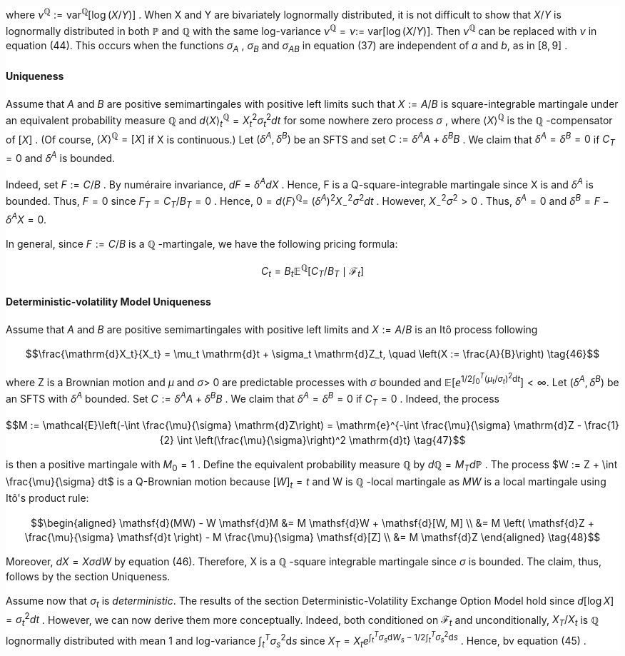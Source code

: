 where  $\nu^{\mathbb{Q}} := \text{var}^{\mathbb{Q}}[\log(X/Y)]$ . When X and Y are bivariately lognormally distributed, it is not difficult to show that  $X/Y$  is lognormally distributed in both  $\mathbb{P}$  and  $\mathbb{Q}$  with the same log-variance  $\nu^{\mathbb{Q}} = \nu :=$  $\text{var}[\log(X/Y)].$  Then  $\nu^{\mathbb{Q}}$  can be replaced with  $\nu$  in equation (44). This occurs when the functions  $\sigma_A$ ,  $\sigma_B$ and  $\sigma_{AB}$  in equation (37) are independent of *a* and *b*, as in  $[8, 9]$ .

#### Uniqueness

Assume that  $A$  and  $B$  are positive semimartingales with positive left limits such that  $X := A/B$ is square-integrable martingale under an equivalent probability measure  $\mathbb{Q}$  and  $d\langle X\rangle_t^{\mathbb{Q}} = X_t^2 \sigma_t^2 dt$  for some nowhere zero process  $\sigma$ , where  $\langle X \rangle^{\mathbb{Q}}$  is the  $\mathbb{Q}$ -compensator of  $[X]$ . (Of course,  $\langle X \rangle^{\mathbb{Q}} = [X]$  if X is continuous.) Let  $(\delta^A, \delta^B)$  be an SFTS and set  $C := \delta^A A + \delta^B B$ . We claim that  $\delta^A = \delta^B = 0$  if  $C_T = 0$  and  $\delta^A$  is bounded.

Indeed, set  $F := C/B$ . By numéraire invariance,  $dF = \delta^A dX$ . Hence, F is a Q-square-integrable martingale since X is and  $\delta^A$  is bounded. Thus,  $F = 0$  since  $F_T = C_T/B_T = 0$ . Hence,  $0 = d\langle F \rangle^{\mathbb{Q}} =$  $(\delta^A)^2 X_{-}^2 \sigma^2 dt$ . However,  $X_{-}^2 \sigma^2 > 0$ . Thus,  $\delta^A = 0$ and  $\delta^B = F - \delta^A X = 0.$ 

In general, since  $F := C/B$  is a  $\mathbb{Q}$ -martingale, we have the following pricing formula:

$$C_t = B_t \mathbb{E}^{\mathbb{Q}}[C_T/B_T \mid \mathcal{F}_t] \tag{45}$$

#### Deterministic-volatility Model Uniqueness

Assume that  $A$  and  $B$  are positive semimartingales with positive left limits and  $X := A/B$  is an Itô process following

$$\frac{\mathrm{d}X_t}{X_t} = \mu_t \mathrm{d}t + \sigma_t \mathrm{d}Z_t, \quad \left(X := \frac{A}{B}\right) \tag{46}$$

where Z is a Brownian motion and  $\mu$  and  $\sigma >$ 0 are predictable processes with  $\sigma$  bounded and  $\mathbb{E}\big[e^{1/2\int_0^T(\mu_t/\sigma_t)^2\mathrm{d}t}\big] < \infty. \text{ Let } (\delta^A, \delta^B) \text{ be an SFTS}$ with  $\delta^A$  bounded. Set  $C := \delta^A A + \delta^B B$ . We claim that  $\delta^A = \delta^B = 0$  if  $C_T = 0$ . Indeed, the process

$$M := \mathcal{E}\left(-\int \frac{\mu}{\sigma} \mathrm{d}Z\right) = \mathrm{e}^{-\int \frac{\mu}{\sigma} \mathrm{d}Z - \frac{1}{2} \int \left(\frac{\mu}{\sigma}\right)^2 \mathrm{d}t} \tag{47}$$

is then a positive martingale with  $M_0 = 1$ . Define the equivalent probability measure  $\mathbb{Q}$  by  $d\mathbb{Q} = M_T d\mathbb{P}$ . The process  $W := Z + \int \frac{\mu}{\sigma} dt$  is a Q-Brownian motion because  $[W]_t = t$  and W is  $\mathbb{Q}$ -local martingale as  $MW$  is a local martingale using Itô's product rule:

$$\begin{aligned} \mathsf{d}(MW) - W \mathsf{d}M &= M \mathsf{d}W + \mathsf{d}[W, M] \\ &= M \left( \mathsf{d}Z + \frac{\mu}{\sigma} \mathsf{d}t \right) - M \frac{\mu}{\sigma} \mathsf{d}[Z] \\ &= M \mathsf{d}Z \end{aligned} \tag{48}$$

Moreover,  $dX = X \sigma dW$  by equation (46). Therefore, X is a  $\mathbb{Q}$ -square integrable martingale since  $\sigma$ is bounded. The claim, thus, follows by the section Uniqueness.

Assume now that  $\sigma_t$  is *deterministic*. The results of the section Deterministic-Volatility Exchange Option Model hold since  $d[\log X] = \sigma_t^2 dt$ . However, we can now derive them more conceptually. Indeed, both conditioned on  $\mathcal{F}_t$  and unconditionally,  $X_T/X_t$  is  $\mathbb{Q}$ lognormally distributed with mean 1 and log-variance  $\int_t^T \sigma_s^2 \text{d}s$  since  $X_T = X_t e^{\int_t^T \sigma_s \text{d}W_s - 1/2 \int_t^T \sigma_s^2 \text{d}s}$ . Hence, bv equation  $(45)$ .
